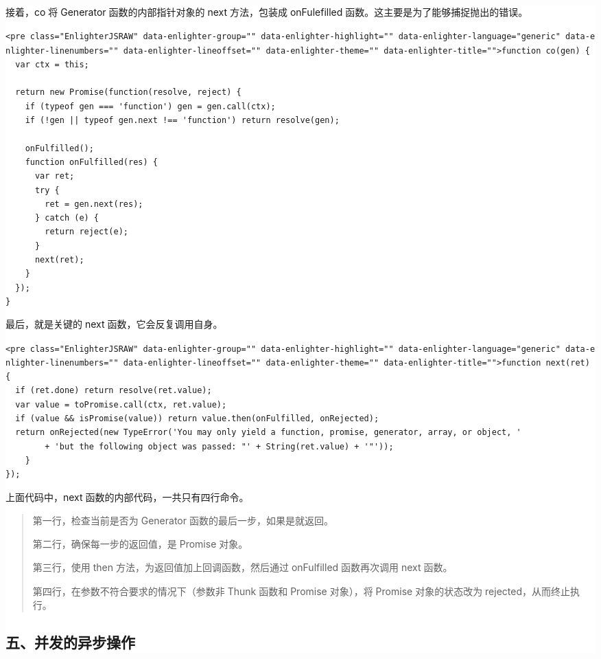 接着，co 将 Generator 函数的内部指针对象的 next 方法，包装成 onFulefilled 函数。这主要是为了能够捕捉抛出的错误。

```
<pre class="EnlighterJSRAW" data-enlighter-group="" data-enlighter-highlight="" data-enlighter-language="generic" data-enlighter-linenumbers="" data-enlighter-lineoffset="" data-enlighter-theme="" data-enlighter-title="">function co(gen) {
  var ctx = this;

  return new Promise(function(resolve, reject) {
    if (typeof gen === 'function') gen = gen.call(ctx);
    if (!gen || typeof gen.next !== 'function') return resolve(gen);

    onFulfilled();
    function onFulfilled(res) {
      var ret;
      try {
        ret = gen.next(res);
      } catch (e) {
        return reject(e);
      }
      next(ret);
    }    
  });
}
```

最后，就是关键的 next 函数，它会反复调用自身。

```
<pre class="EnlighterJSRAW" data-enlighter-group="" data-enlighter-highlight="" data-enlighter-language="generic" data-enlighter-linenumbers="" data-enlighter-lineoffset="" data-enlighter-theme="" data-enlighter-title="">function next(ret) {
  if (ret.done) return resolve(ret.value);
  var value = toPromise.call(ctx, ret.value);
  if (value && isPromise(value)) return value.then(onFulfilled, onRejected);
  return onRejected(new TypeError('You may only yield a function, promise, generator, array, or object, '
        + 'but the following object was passed: "' + String(ret.value) + '"'));
    }
});
```

上面代码中，next 函数的内部代码，一共只有四行命令。

> 第一行，检查当前是否为 Generator 函数的最后一步，如果是就返回。
> 
> 第二行，确保每一步的返回值，是 Promise 对象。
> 
> 第三行，使用 then 方法，为返回值加上回调函数，然后通过 onFulfilled 函数再次调用 next 函数。
> 
> 第四行，在参数不符合要求的情况下（参数非 Thunk 函数和 Promise 对象），将 Promise 对象的状态改为 rejected，从而终止执行。

## 五、并发的异步操作
